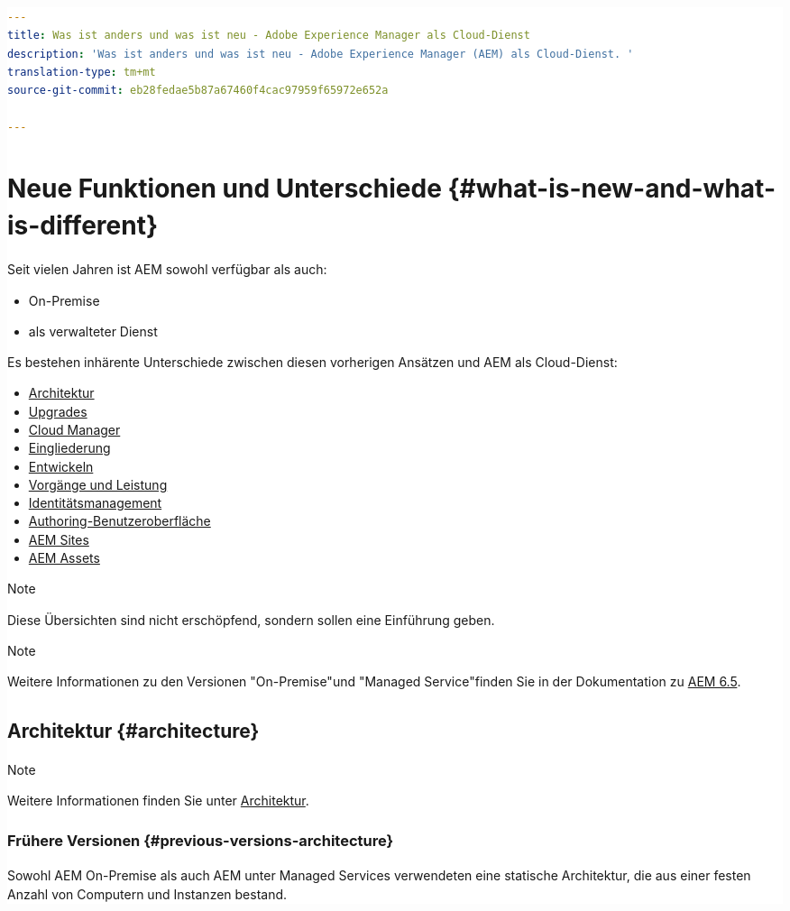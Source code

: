 ```yaml
---
title: Was ist anders und was ist neu - Adobe Experience Manager als Cloud-Dienst
description: 'Was ist anders und was ist neu - Adobe Experience Manager (AEM) als Cloud-Dienst. '
translation-type: tm+mt
source-git-commit: eb28fedae5b87a67460f4cac97959f65972e652a

---
```



# Neue Funktionen und Unterschiede {#what-is-new-and-what-is-different}

Seit vielen Jahren ist AEM sowohl verfügbar als auch:

* On-Premise

* als verwalteter Dienst

Es bestehen inhärente Unterschiede zwischen diesen vorherigen Ansätzen und AEM als Cloud-Dienst:

* [Architektur](#architecture)
* [Upgrades](#upgrades)
* [Cloud Manager](#cloud-manager)
* [Eingliederung](#onboarding)
* [Entwickeln](#developing)
* [Vorgänge und Leistung](#operations-and-performance)
* [Identitätsmanagement](#identity-management)
* [Authoring-Benutzeroberfläche](#authoring-user-interface)
* [AEM Sites](#aem-sites)
* [AEM Assets](#aem-assets)

>[!NOTE]
>
>Diese Übersichten sind nicht erschöpfend, sondern sollen eine Einführung geben.



>[!NOTE]
>
>Weitere Informationen zu den Versionen &quot;On-Premise&quot;und &quot;Managed Service&quot;finden Sie in der Dokumentation zu [AEM 6.5](https://helpx.adobe.com/support/experience-manager/6-5.html).



## Architektur {#architecture}

>[!NOTE]
>
>Weitere Informationen finden Sie unter [Architektur](/help/core-concepts/architecture.md).

### Frühere Versionen {#previous-versions-architecture}

Sowohl AEM On-Premise als auch AEM unter Managed Services verwendeten eine statische Architektur, die aus einer festen Anzahl von Computern und Instanzen bestand.
